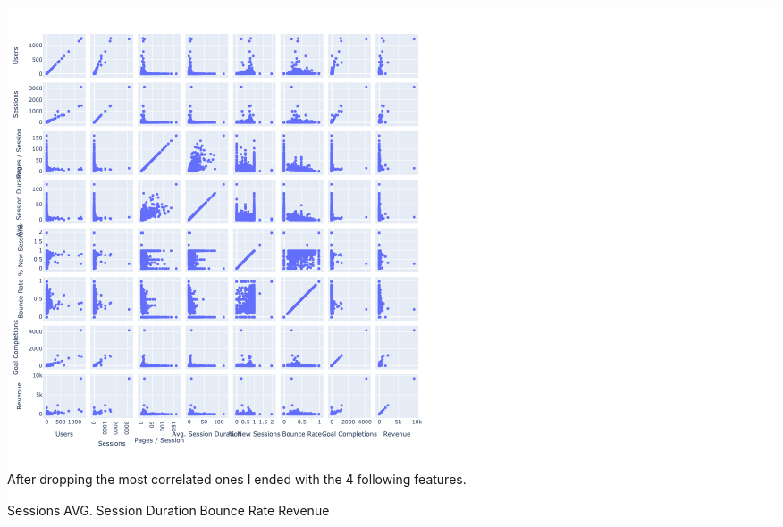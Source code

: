 <img src="GAds-CLU-IMG/scatter-plot.png" width="500" > 
</p>


 After dropping the most correlated ones I ended with the 4 following features.


Sessions
AVG. Session Duration 
Bounce Rate 
Revenue
